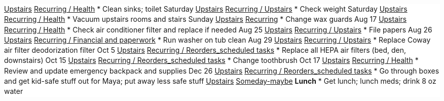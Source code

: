  [Upstairs](https://macstore.todoist.com/app/label/Upstairs)  [Recurring / Health](https://macstore.todoist.com/app/project/410614252#task-4733595148) 
* 
Clean sinks; toilet
Saturday
 [Upstairs](https://macstore.todoist.com/app/label/Upstairs)  [Recurring / Upstairs](https://macstore.todoist.com/app/project/410614252#task-4850434573) 
* 
Check weight
Saturday
 [Upstairs](https://macstore.todoist.com/app/label/Upstairs)  [Recurring / Health](https://macstore.todoist.com/app/project/410614252#task-2344188086) 
* 
Vacuum upstairs rooms and stairs
Sunday
 [Upstairs](https://macstore.todoist.com/app/label/Upstairs)  [Recurring](https://macstore.todoist.com/app/project/410614252#task-4981716520) 
* 
Change wax guards
Aug 17
 [Upstairs](https://macstore.todoist.com/app/label/Upstairs)  [Recurring / Health](https://macstore.todoist.com/app/project/410614252#task-4588829204) 
* 
Check air conditioner filter and replace if needed
Aug 25
 [Upstairs](https://macstore.todoist.com/app/label/Upstairs)  [Recurring / Upstairs](https://macstore.todoist.com/app/project/410614252#task-4856266653) 
* 
File papers
Aug 26
 [Upstairs](https://macstore.todoist.com/app/label/Upstairs)  [Recurring / Financial and paperwork](https://macstore.todoist.com/app/project/410614252#task-453056110) 
* 
Run washer on tub clean
Aug 29
 [Upstairs](https://macstore.todoist.com/app/label/Upstairs)  [Recurring / Upstairs](https://macstore.todoist.com/app/project/410614252#task-4822147161) 
* 
Replace Coway air filter deodorization filter
Oct 5
 [Upstairs](https://macstore.todoist.com/app/label/Upstairs)  [Recurring / Reorders_scheduled tasks](https://macstore.todoist.com/app/project/410614252#task-3215192324) 
* 
Replace all HEPA air filters (bed, den, downstairs)
Oct 15
 [Upstairs](https://macstore.todoist.com/app/label/Upstairs)  [Recurring / Reorders_scheduled tasks](https://macstore.todoist.com/app/project/410614252#task-3215192506) 
* 
Change toothbrush
Oct 17
 [Upstairs](https://macstore.todoist.com/app/label/Upstairs)  [Recurring / Health](https://macstore.todoist.com/app/project/410614252#task-3513668226) 
* 
Review and update emergency backpack and supplies
Dec 26
 [Upstairs](https://macstore.todoist.com/app/label/Upstairs)  [Recurring / Reorders_scheduled tasks](https://macstore.todoist.com/app/project/410614252#task-4138632758) 
* 
Go through boxes and get kid-safe stuff out for Maya; put away less safe stuff [Upstairs](https://macstore.todoist.com/app/label/Upstairs)  [Someday-maybe](https://macstore.todoist.com/app/project/2232541520#task-5016116169) 
**Lunch**
* 
Get lunch; lunch meds; drink 8 oz water